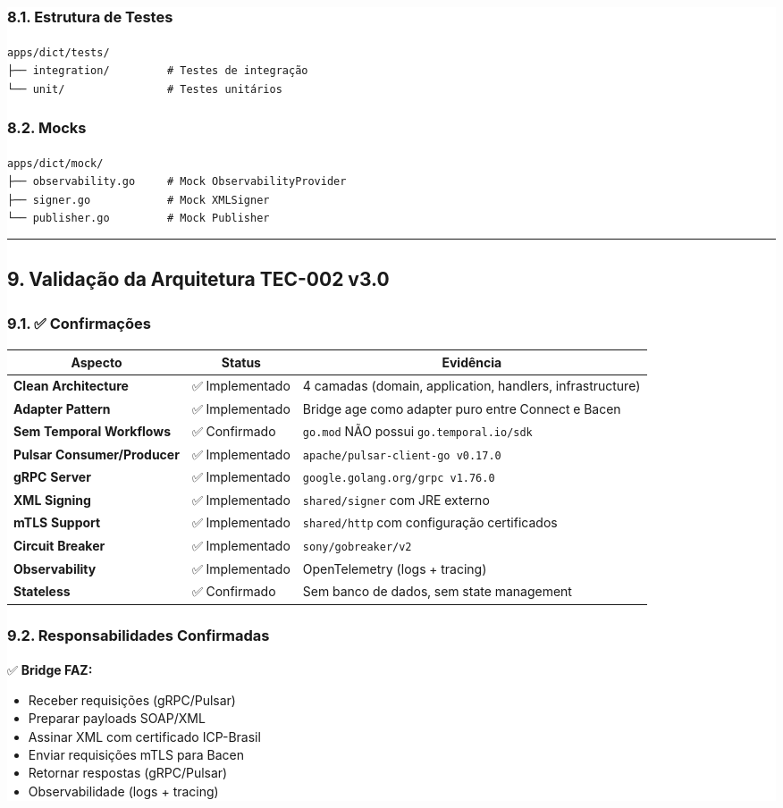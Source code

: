 ### 8.1. Estrutura de Testes

```
apps/dict/tests/
├── integration/         # Testes de integração
└── unit/                # Testes unitários
```

### 8.2. Mocks

```
apps/dict/mock/
├── observability.go     # Mock ObservabilityProvider
├── signer.go            # Mock XMLSigner
└── publisher.go         # Mock Publisher
```

---

## 9. Validação da Arquitetura TEC-002 v3.0

### 9.1. ✅ Confirmações

| Aspecto | Status | Evidência |
|---------|--------|-----------|
| **Clean Architecture** | ✅ Implementado | 4 camadas (domain, application, handlers, infrastructure) |
| **Adapter Pattern** | ✅ Implementado | Bridge age como adapter puro entre Connect e Bacen |
| **Sem Temporal Workflows** | ✅ Confirmado | `go.mod` NÃO possui `go.temporal.io/sdk` |
| **Pulsar Consumer/Producer** | ✅ Implementado | `apache/pulsar-client-go v0.17.0` |
| **gRPC Server** | ✅ Implementado | `google.golang.org/grpc v1.76.0` |
| **XML Signing** | ✅ Implementado | `shared/signer` com JRE externo |
| **mTLS Support** | ✅ Implementado | `shared/http` com configuração certificados |
| **Circuit Breaker** | ✅ Implementado | `sony/gobreaker/v2` |
| **Observability** | ✅ Implementado | OpenTelemetry (logs + tracing) |
| **Stateless** | ✅ Confirmado | Sem banco de dados, sem state management |

### 9.2. Responsabilidades Confirmadas

✅ **Bridge FAZ:**
- Receber requisições (gRPC/Pulsar)
- Preparar payloads SOAP/XML
- Assinar XML com certificado ICP-Brasil
- Enviar requisições mTLS para Bacen
- Retornar respostas (gRPC/Pulsar)
- Observabilidade (logs + tracing)
